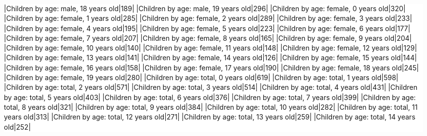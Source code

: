 |Children by age: male, 18 years old|189|
|Children by age: male, 19 years old|296|
|Children by age: female, 0 years old|320|
|Children by age: female, 1 years old|285|
|Children by age: female, 2 years old|289|
|Children by age: female, 3 years old|233|
|Children by age: female, 4 years old|195|
|Children by age: female, 5 years old|223|
|Children by age: female, 6 years old|177|
|Children by age: female, 7 years old|207|
|Children by age: female, 8 years old|165|
|Children by age: female, 9 years old|204|
|Children by age: female, 10 years old|140|
|Children by age: female, 11 years old|148|
|Children by age: female, 12 years old|129|
|Children by age: female, 13 years old|141|
|Children by age: female, 14 years old|126|
|Children by age: female, 15 years old|144|
|Children by age: female, 16 years old|158|
|Children by age: female, 17 years old|190|
|Children by age: female, 18 years old|245|
|Children by age: female, 19 years old|280|
|Children by age: total, 0 years old|619|
|Children by age: total, 1 years old|598|
|Children by age: total, 2 years old|571|
|Children by age: total, 3 years old|514|
|Children by age: total, 4 years old|431|
|Children by age: total, 5 years old|403|
|Children by age: total, 6 years old|376|
|Children by age: total, 7 years old|399|
|Children by age: total, 8 years old|321|
|Children by age: total, 9 years old|384|
|Children by age: total, 10 years old|282|
|Children by age: total, 11 years old|313|
|Children by age: total, 12 years old|271|
|Children by age: total, 13 years old|259|
|Children by age: total, 14 years old|252|